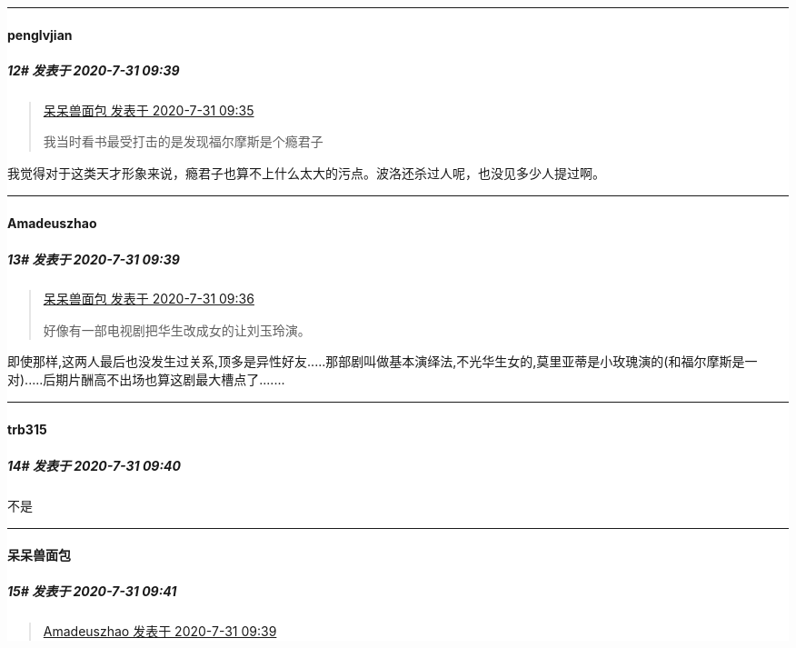 





*****

####  penglvjian  
##### 12#       发表于 2020-7-31 09:39



<blockquote><a href="httphttps://bbs.saraba1st.com/2b/forum.php?mod=redirect&amp;goto=findpost&amp;pid=48268847&amp;ptid=1952383" target="_blank">呆呆兽面包 发表于 2020-7-31 09:35</a>

我当时看书最受打击的是发现福尔摩斯是个瘾君子</blockquote>
我觉得对于这类天才形象来说，瘾君子也算不上什么太大的污点。波洛还杀过人呢，也没见多少人提过啊。







*****

####  Amadeuszhao  
##### 13#       发表于 2020-7-31 09:39



<blockquote><a href="httphttps://bbs.saraba1st.com/2b/forum.php?mod=redirect&amp;goto=findpost&amp;pid=48268850&amp;ptid=1952383" target="_blank">呆呆兽面包 发表于 2020-7-31 09:36</a>

好像有一部电视剧把华生改成女的让刘玉玲演。</blockquote>
即使那样,这两人最后也没发生过关系,顶多是异性好友.....那部剧叫做基本演绎法,不光华生女的,莫里亚蒂是小玫瑰演的(和福尔摩斯是一对).....后期片酬高不出场也算这剧最大槽点了.......







*****

####  trb315  
##### 14#       发表于 2020-7-31 09:40




不是







*****

####  呆呆兽面包  
##### 15#       发表于 2020-7-31 09:41



<blockquote><a href="httphttps://bbs.saraba1st.com/2b/forum.php?mod=redirect&amp;goto=findpost&amp;pid=48268903&amp;ptid=1952383" target="_blank">Amadeuszhao 发表于 2020-7-31 09:39</a>
